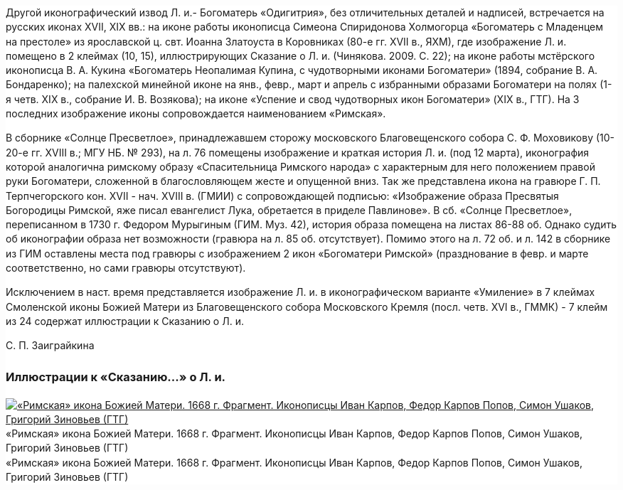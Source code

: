Другой иконографический извод Л. и.- Богоматерь «Одигитрия», без отличительных деталей и надписей, встречается на русских иконах XVII, XIX вв.: на иконе работы иконописца Симеона Спиридонова Холмогорца «Богоматерь с Младенцем на престоле» из ярославской ц. свт. Иоанна Златоуста в Коровниках (80-е гг. XVII в., ЯХМ), где изображение Л. и. помещено в 2 клеймах (10, 15), иллюстрирующих Сказание о Л. и. (Чинякова. 2009. С. 22); на иконе работы мстёрского иконописца В. А. Кукина «Богоматерь Неопалимая Купина, с чудотворными иконами Богоматери» (1894, собрание В. А. Бондаренко); на палехской минейной иконе на янв., февр., март и апрель с избранными образами Богоматери на полях (1-я четв. XIX в., собрание И. В. Возякова); на иконе «Успение и свод чудотворных икон Богоматери» (XIX в., ГТГ). На 3 последних изображение иконы сопровождается наименованием «Римская».

В сборнике «Солнце Пресветлое», принадлежавшем сторожу московского Благовещенского собора С. Ф. Моховикову (10-20-е гг. XVIII в.; МГУ НБ. № 293), на л. 76 помещены изображение и краткая история Л. и. (под 12 марта), иконография которой аналогична римскому образу «Спасительница Римского народа» с характерным для него положением правой руки Богоматери, сложенной в благословляющем жесте и опущенной вниз. Так же представлена икона на гравюре Г. П. Терпчегорского кон. XVII - нач. XVIII в. (ГМИИ) с сопровождающей подписью: «Изображение образа Пресвятыя Богородицы Римской, яже писал евангелист Лука, обретается в приделе Павлинове». В сб. «Солнце Пресветлое», переписанном в 1730 г. Федором Мурыгиным (ГИМ. Муз. 42), история образа помещена на листах 86-88 об. Однако судить об иконографии образа нет возможности (гравюра на л. 85 об. отсутствует). Помимо этого на л. 72 об. и л. 142 в сборнике из ГИМ оставлены места под гравюры с изображением 2 икон «Богоматери Римской» (празднование в февр. и марте соответственно, но сами гравюры отсутствуют).

Исключением в наст. время представляется изображение Л. и. в иконографическом варианте «Умиление» в 7 клеймах Смоленской иконы Божией Матери из Благовещенского собора Московского Кремля (посл. четв. XVI в., ГММК) - 7 клейм из 24 содержат иллюстрации к Сказанию о Л. и.

С. П. Заиграйкина 

### Иллюстрации к «Сказанию...» о Л. и.

[![«Римская» икона Божией Матери. 1668 г. Фрагмент. Иконописцы Иван Карпов, Федор Карпов Попов, Симон Ушаков, Григорий Зиновьев (ГТГ)](https://pravenc.ru/data/2017/02/28/1236677726/i200.jpg "Кликните для увеличения картинки")](https://pravenc.ru/data/2017/02/28/1236677726/i400.jpg)«Римская» икона Божией Матери. 1668 г. Фрагмент. Иконописцы Иван Карпов, Федор Карпов Попов, Симон Ушаков, Григорий Зиновьев (ГТГ)  
«Римская» икона Божией Матери. 1668 г. Фрагмент. Иконописцы Иван Карпов, Федор Карпов Попов, Симон Ушаков, Григорий Зиновьев (ГТГ)
